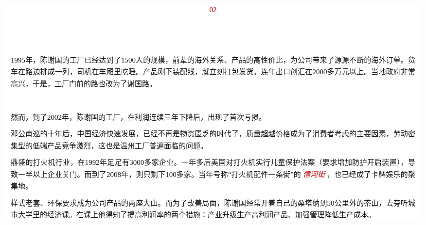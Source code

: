 <p style="line-height: 1.75em;margin: 5px 1em 10px;text-align: center;">
<span style="font-size: 15px;font-family: 微软雅黑;background-color: rgb(255, 255, 255);color: rgb(192, 0, 0);">
            02
           </span>
</p>
<p style="line-height: 1.75em;margin: 5px 1em 10px;text-align: justify;">
<span style="font-size: 15px;font-family: 微软雅黑;background-color: rgb(255, 255, 255);">
</span>
</p>
<p style="line-height: 1.75em;margin: 5px 1em 10px;text-align: justify;">
<br/>
</p>
<p style="line-height: 1.75em;margin: 5px 1em 10px;text-align: justify;">
<br/>
</p>
<p style="line-height: 1.75em;margin: 5px 1em 10px;text-align: justify;">
<span style="font-size: 15px;font-family: 微软雅黑;">
            1995年，陈谢国的工厂已经达到了1500人的规模，前辈的海外关系、产品的高性价比，为公司带来了源源不断的海外订单。货车在路边排成一列，司机在车厢里吃睡。产品刚下装配线，就立刻打包发货。连年出口创汇在2000多万元以上。当地政府非常高兴，于是，工厂门前的路也改为了谢国路。
           </span>
</p>
<p style="line-height: 1.75em;margin: 5px 1em 10px;text-align: justify;">
<br/>
</p>
<p style="line-height: 1.75em;margin: 5px 1em 10px;text-align: justify;">
<span style="font-size: 15px;font-family: 微软雅黑;">
            然而，到了2002年，陈谢国的工厂，在利润连续三年下降后，出现了首次亏损。
           </span>
</p>
<p style="line-height: 1.75em;margin: 5px 1em 10px;text-align: justify;">
<span style="font-size: 15px;font-family: 微软雅黑;">
</span>
</p>
<p style="line-height: 1.75em;margin: 5px 1em 10px;text-align: justify;">
<span style="font-size: 15px;font-family: 微软雅黑;">
            邓公南巡的十年后，中国经济快速发展，已经不再是物资匮乏的时代了，质量超越价格成为了消费者考虑的主要因素，劳动密集型的低端产品竞争激烈，这也是温州工厂普遍面临的问题。
           </span>
</p>
<p style="line-height: 1.75em;margin: 5px 1em 10px;text-align: justify;">
<span style="font-size: 15px;font-family: 微软雅黑;">
</span>
</p>
<p style="line-height: 1.75em;margin: 5px 1em 10px;text-align: justify;">
<span style="font-size: 15px;font-family: 微软雅黑;">
            鼎盛的打火机行业，在1992年足足有3000多家企业。一年多后美国对打火机实行儿童保护法案（要求增加防护开启装置），导致一半以上企业关门。而到了2008年，则只剩下100多家。当年号称“打火机配件一条街”的
            <em>
<span style="font-size: 15px;font-family: 微软雅黑;color: rgb(192, 0, 0);">
              信河街
             </span>
</em>
            ，也已经成了卡牌娱乐的聚集地。
           </span>
</p>
<p style="line-height: 1.75em;margin: 5px 1em 10px;text-align: justify;">
<span style="font-size: 15px;font-family: 微软雅黑;">
</span>
</p>
<p style="line-height: 1.75em;margin: 5px 1em 10px;text-align: justify;">
<span style="font-size: 15px;font-family: 微软雅黑;">
            样式老套、环保要求成为公司产品的两座大山。而为了改善局面，陈谢国经常开着自己的桑塔纳到50公里外的茶山，去旁听城市大学里的经济课。在课上他得知了提高利润率的两个措施：产业升级生产高利润产品、加强管理降低生产成本。
           </span>